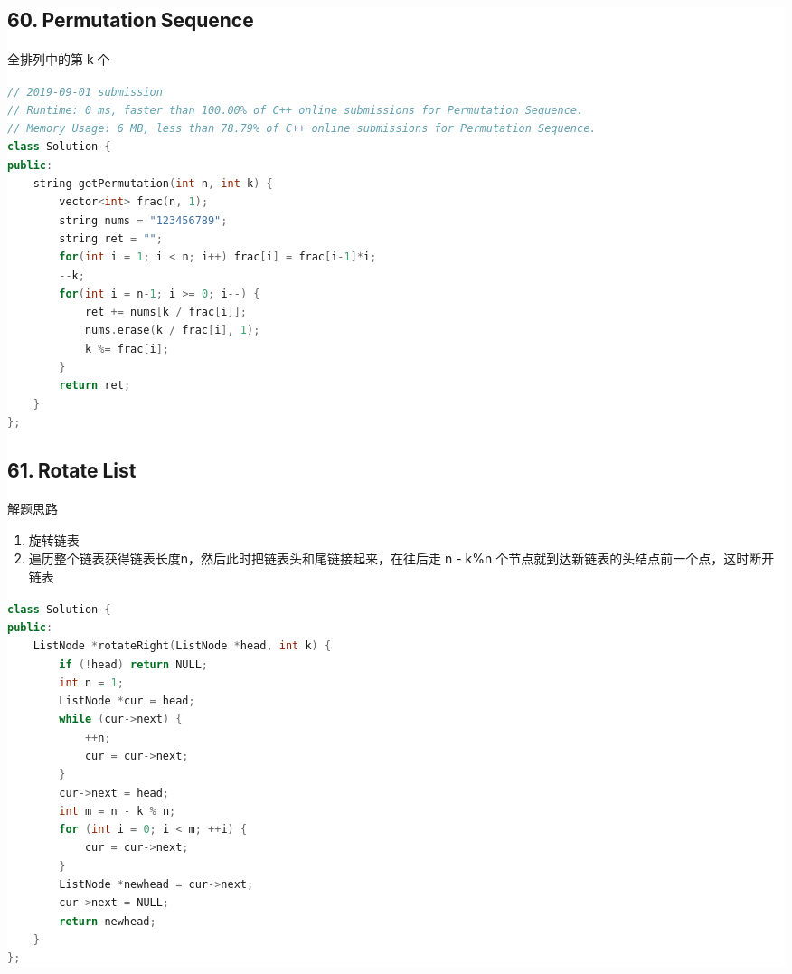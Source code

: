 ## 60. Permutation Sequence

全排列中的第 k 个

```C++
// 2019-09-01 submission
// Runtime: 0 ms, faster than 100.00% of C++ online submissions for Permutation Sequence.
// Memory Usage: 6 MB, less than 78.79% of C++ online submissions for Permutation Sequence.
class Solution {
public:
    string getPermutation(int n, int k) {
        vector<int> frac(n, 1);
        string nums = "123456789";
        string ret = "";
        for(int i = 1; i < n; i++) frac[i] = frac[i-1]*i;
        --k;
        for(int i = n-1; i >= 0; i--) {
            ret += nums[k / frac[i]];
            nums.erase(k / frac[i], 1);
            k %= frac[i];
        }
        return ret;
    }
};
```

## 61. Rotate List

解题思路

1. 旋转链表
2. 遍历整个链表获得链表长度n，然后此时把链表头和尾链接起来，在往后走 n - k%n 个节点就到达新链表的头结点前一个点，这时断开链表

```C++
class Solution {
public:
    ListNode *rotateRight(ListNode *head, int k) {
        if (!head) return NULL;
        int n = 1;
        ListNode *cur = head;
        while (cur->next) {
            ++n;
            cur = cur->next;
        }
        cur->next = head;
        int m = n - k % n;
        for (int i = 0; i < m; ++i) {
            cur = cur->next;
        }
        ListNode *newhead = cur->next;
        cur->next = NULL;
        return newhead;
    }
};
```
